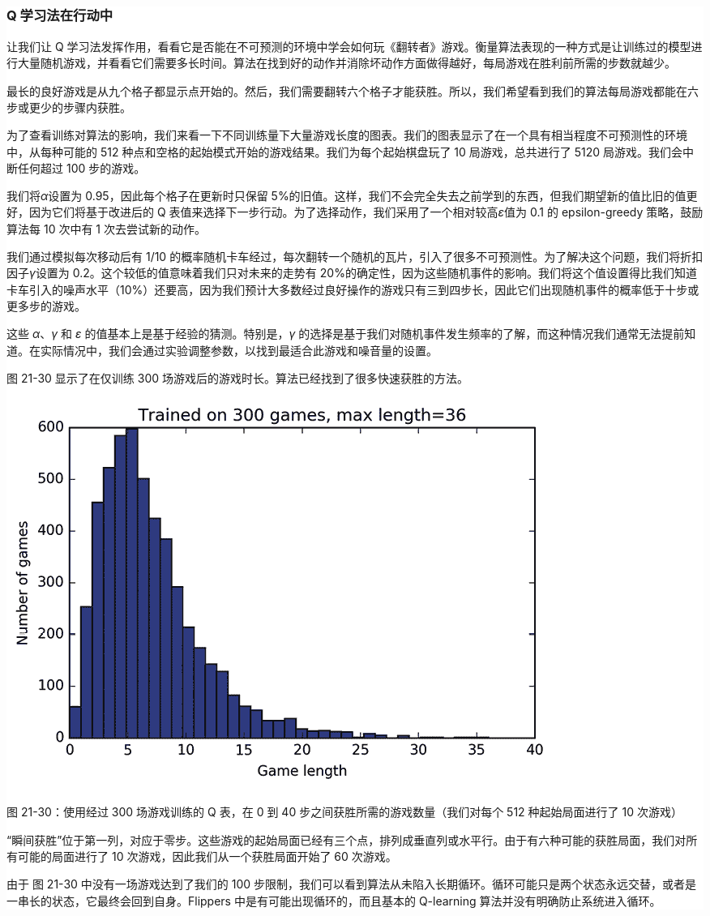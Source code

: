 ### Q 学习法在行动中

让我们让 Q 学习法发挥作用，看看它是否能在不可预测的环境中学会如何玩《翻转者》游戏。衡量算法表现的一种方式是让训练过的模型进行大量随机游戏，并看看它们需要多长时间。算法在找到好的动作并消除坏动作方面做得越好，每局游戏在胜利前所需的步数就越少。

最长的良好游戏是从九个格子都显示点开始的。然后，我们需要翻转六个格子才能获胜。所以，我们希望看到我们的算法每局游戏都能在六步或更少的步骤内获胜。

为了查看训练对算法的影响，我们来看一下不同训练量下大量游戏长度的图表。我们的图表显示了在一个具有相当程度不可预测性的环境中，从每种可能的 512 种点和空格的起始模式开始的游戏结果。我们为每个起始棋盘玩了 10 局游戏，总共进行了 5120 局游戏。我们会中断任何超过 100 步的游戏。

我们将*α*设置为 0.95，因此每个格子在更新时只保留 5%的旧值。这样，我们不会完全失去之前学到的东西，但我们期望新的值比旧的值更好，因为它们将基于改进后的 Q 表值来选择下一步行动。为了选择动作，我们采用了一个相对较高*ε*值为 0.1 的 epsilon-greedy 策略，鼓励算法每 10 次中有 1 次去尝试新的动作。

我们通过模拟每次移动后有 1/10 的概率随机卡车经过，每次翻转一个随机的瓦片，引入了很多不可预测性。为了解决这个问题，我们将折扣因子*γ*设置为 0.2。这个较低的值意味着我们只对未来的走势有 20%的确定性，因为这些随机事件的影响。我们将这个值设置得比我们知道卡车引入的噪声水平（10%）还要高，因为我们预计大多数经过良好操作的游戏只有三到四步长，因此它们出现随机事件的概率低于十步或更多步的游戏。

这些 *α*、*γ* 和 *ε* 的值基本上是基于经验的猜测。特别是，*γ* 的选择是基于我们对随机事件发生频率的了解，而这种情况我们通常无法提前知道。在实际情况中，我们会通过实验调整参数，以找到最适合此游戏和噪音量的设置。

图 21-30 显示了在仅训练 300 场游戏后的游戏时长。算法已经找到了很多快速获胜的方法。

![F21030](img/F21030.png)

图 21-30：使用经过 300 场游戏训练的 Q 表，在 0 到 40 步之间获胜所需的游戏数量（我们对每个 512 种起始局面进行了 10 次游戏）

“瞬间获胜”位于第一列，对应于零步。这些游戏的起始局面已经有三个点，排列成垂直列或水平行。由于有六种可能的获胜局面，我们对所有可能的局面进行了 10 次游戏，因此我们从一个获胜局面开始了 60 次游戏。

由于 图 21-30 中没有一场游戏达到了我们的 100 步限制，我们可以看到算法从未陷入长期循环。循环可能只是两个状态永远交替，或者是一串长的状态，它最终会回到自身。Flippers 中是有可能出现循环的，而且基本的 Q-learning 算法并没有明确防止系统进入循环。
